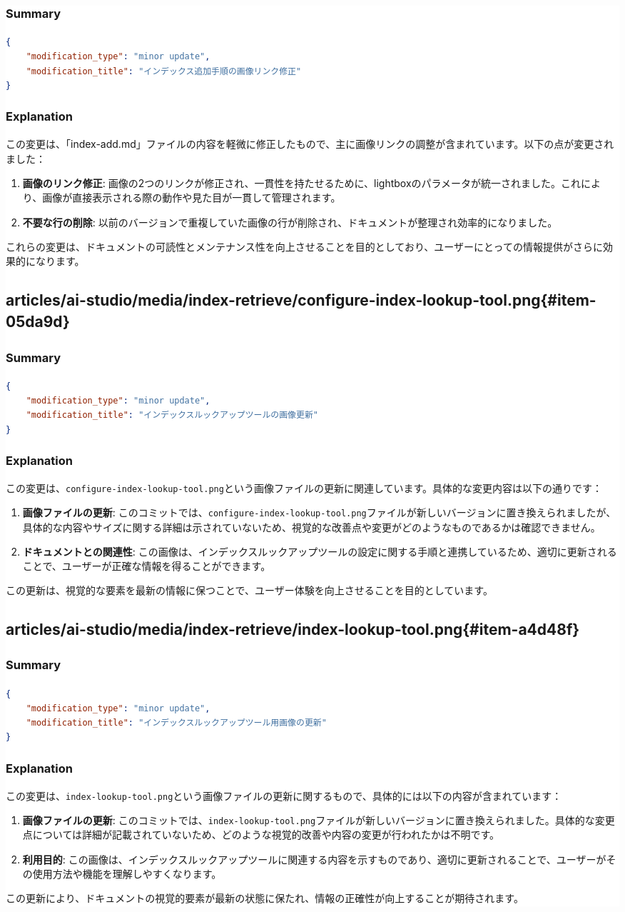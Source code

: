 ### Summary

```json
{
    "modification_type": "minor update",
    "modification_title": "インデックス追加手順の画像リンク修正"
}
```

### Explanation
この変更は、「index-add.md」ファイルの内容を軽微に修正したもので、主に画像リンクの調整が含まれています。以下の点が変更されました：

1. **画像のリンク修正**: 画像の2つのリンクが修正され、一貫性を持たせるために、lightboxのパラメータが統一されました。これにより、画像が直接表示される際の動作や見た目が一貫して管理されます。
   
2. **不要な行の削除**: 以前のバージョンで重複していた画像の行が削除され、ドキュメントが整理され効率的になりました。

これらの変更は、ドキュメントの可読性とメンテナンス性を向上させることを目的としており、ユーザーにとっての情報提供がさらに効果的になります。

## articles/ai-studio/media/index-retrieve/configure-index-lookup-tool.png{#item-05da9d}

### Summary

```json
{
    "modification_type": "minor update",
    "modification_title": "インデックスルックアップツールの画像更新"
}
```

### Explanation
この変更は、`configure-index-lookup-tool.png`という画像ファイルの更新に関連しています。具体的な変更内容は以下の通りです：

1. **画像ファイルの更新**: このコミットでは、`configure-index-lookup-tool.png`ファイルが新しいバージョンに置き換えられましたが、具体的な内容やサイズに関する詳細は示されていないため、視覚的な改善点や変更がどのようなものであるかは確認できません。

2. **ドキュメントとの関連性**: この画像は、インデックスルックアップツールの設定に関する手順と連携しているため、適切に更新されることで、ユーザーが正確な情報を得ることができます。

この更新は、視覚的な要素を最新の情報に保つことで、ユーザー体験を向上させることを目的としています。

## articles/ai-studio/media/index-retrieve/index-lookup-tool.png{#item-a4d48f}

### Summary

```json
{
    "modification_type": "minor update",
    "modification_title": "インデックスルックアップツール用画像の更新"
}
```

### Explanation
この変更は、`index-lookup-tool.png`という画像ファイルの更新に関するもので、具体的には以下の内容が含まれています：

1. **画像ファイルの更新**: このコミットでは、`index-lookup-tool.png`ファイルが新しいバージョンに置き換えられました。具体的な変更点については詳細が記載されていないため、どのような視覚的改善や内容の変更が行われたかは不明です。

2. **利用目的**: この画像は、インデックスルックアップツールに関連する内容を示すものであり、適切に更新されることで、ユーザーがその使用方法や機能を理解しやすくなります。

この更新により、ドキュメントの視覚的要素が最新の状態に保たれ、情報の正確性が向上することが期待されます。


